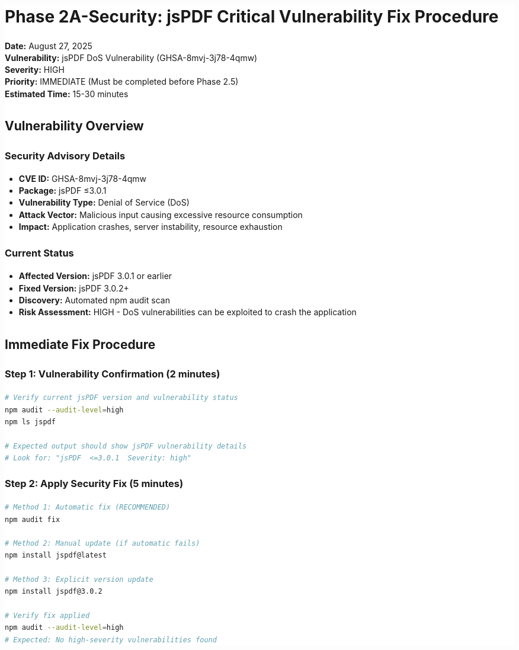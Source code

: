 # Phase 2A-Security: jsPDF Critical Vulnerability Fix Procedure
**Date:** August 27, 2025  
**Vulnerability:** jsPDF DoS Vulnerability (GHSA-8mvj-3j78-4qmw)  
**Severity:** HIGH  
**Priority:** IMMEDIATE (Must be completed before Phase 2.5)  
**Estimated Time:** 15-30 minutes

## Vulnerability Overview

### Security Advisory Details
- **CVE ID:** GHSA-8mvj-3j78-4qmw
- **Package:** jsPDF ≤3.0.1
- **Vulnerability Type:** Denial of Service (DoS)
- **Attack Vector:** Malicious input causing excessive resource consumption
- **Impact:** Application crashes, server instability, resource exhaustion

### Current Status
- **Affected Version:** jsPDF 3.0.1 or earlier
- **Fixed Version:** jsPDF 3.0.2+
- **Discovery:** Automated npm audit scan
- **Risk Assessment:** HIGH - DoS vulnerabilities can be exploited to crash the application

## Immediate Fix Procedure

### Step 1: Vulnerability Confirmation (2 minutes)
```bash
# Verify current jsPDF version and vulnerability status
npm audit --audit-level=high
npm ls jspdf

# Expected output should show jsPDF vulnerability details
# Look for: "jsPDF  <=3.0.1  Severity: high"
```

### Step 2: Apply Security Fix (5 minutes)
```bash
# Method 1: Automatic fix (RECOMMENDED)
npm audit fix

# Method 2: Manual update (if automatic fails)
npm install jspdf@latest

# Method 3: Explicit version update
npm install jspdf@3.0.2

# Verify fix applied
npm audit --audit-level=high
# Expected: No high-severity vulnerabilities found
```
